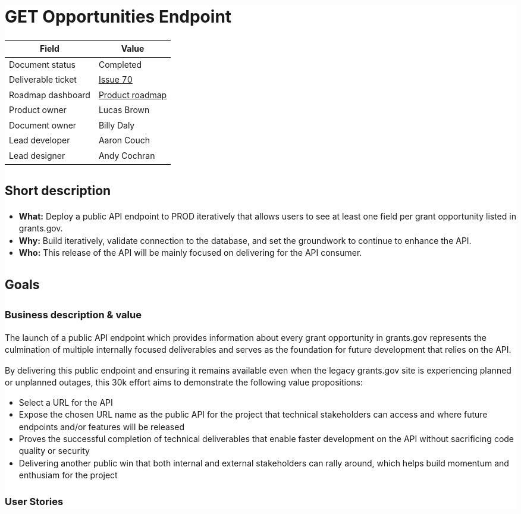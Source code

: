 # GET Opportunities Endpoint

| Field              | Value                                                           |
| ------------------ | --------------------------------------------------------------- |
| Document status    | Completed                                                       |
| Deliverable ticket | [Issue 70](https://github.com/HHS/simpler-grants-gov/issues/70) |
| Roadmap dashboard  | [Product roadmap](https://github.com/orgs/HHS/projects/12)      |
| Product owner      | Lucas Brown                                                     |
| Document owner     | Billy Daly                                                      |
| Lead developer     | Aaron Couch                                                     |
| Lead designer      | Andy Cochran                                                    |

## Short description



- **What:** Deploy a public API endpoint to PROD iteratively that allows users to see at least one field per grant opportunity listed in grants.gov.
- **Why:** Build iteratively, validate connection to the database, and set the groundwork to continue to enhance the API.
- **Who:** This release of the API will be mainly focused on delivering for the API consumer.

## Goals

### Business description & value



The launch of a public API endpoint which provides information about every grant opportunity in grants.gov represents the culmination of multiple internally focused deliverables and serves as the foundation for future development that relies on the API.

By delivering this public endpoint and ensuring it remains available even when the legacy grants.gov site is experiencing planned or unplanned outages, this 30k effort aims to demonstrate the following value propositions:

- Select a URL for the API
- Expose the chosen URL name as the public API for the project that technical stakeholders can access and where future endpoints and/or features will be released
- Proves the successful completion of technical deliverables that enable faster development on the API without sacrificing code quality or security
- Delivering another public win that both internal and external stakeholders can rally around, which helps build momentum and enthusiam for the project

### User Stories



